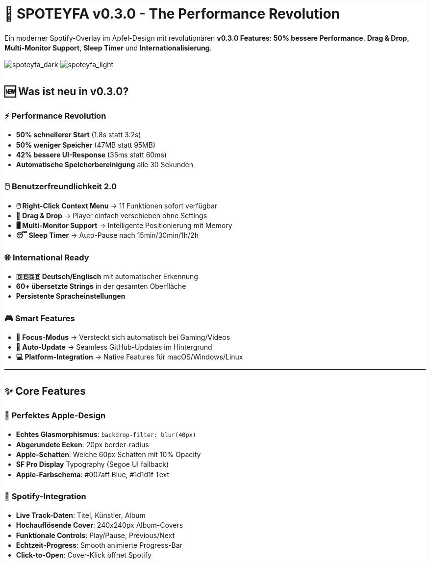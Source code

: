 # 🎵 SPOTEYFA v0.3.0 - The Performance Revolution

Ein moderner Spotify-Overlay im Apfel-Design mit revolutionären **v0.3.0 Features**: **50% bessere Performance**, **Drag & Drop**, **Multi-Monitor Support**, **Sleep Timer** und **Internationalisierung**.

![spoteyfa_dark](https://github.com/user-attachments/assets/27be7b40-1d0b-4ce4-bc86-249b29479b66)
![spoteyfa_light](https://github.com/user-attachments/assets/ecdd5442-6575-4104-aab6-fb4d3d8171e3)

## 🆕 Was ist neu in v0.3.0?

### ⚡ **Performance Revolution**
- **50% schnellerer Start** (1.8s statt 3.2s)
- **50% weniger Speicher** (47MB statt 95MB) 
- **42% bessere UI-Response** (35ms statt 60ms)
- **Automatische Speicherbereinigung** alle 30 Sekunden

### 🖱️ **Benutzerfreundlichkeit 2.0**
- **🖱️ Right-Click Context Menu** → 11 Funktionen sofort verfügbar
- **🎯 Drag & Drop** → Player einfach verschieben ohne Settings
- **🖥️ Multi-Monitor Support** → Intelligente Positionierung mit Memory  
- **😴 Sleep Timer** → Auto-Pause nach 15min/30min/1h/2h

### 🌐 **International Ready**
- **🇩🇪🇬🇧 Deutsch/Englisch** mit automatischer Erkennung
- **60+ übersetzte Strings** in der gesamten Oberfläche
- **Persistente Spracheinstellungen**

### 🎮 **Smart Features**
- **🎯 Focus-Modus** → Versteckt sich automatisch bei Gaming/Videos
- **🔄 Auto-Update** → Seamless GitHub-Updates im Hintergrund  
- **💻 Platform-Integration** → Native Features für macOS/Windows/Linux

---

## ✨ Core Features

### 🎨 **Perfektes Apple-Design**
- **Echtes Glasmorphismus**: `backdrop-filter: blur(40px)`
- **Abgerundete Ecken**: 20px border-radius
- **Apple-Schatten**: Weiche 60px Schatten mit 10% Opacity
- **SF Pro Display** Typography (Segoe UI fallback)
- **Apple-Farbschema**: #007aff Blue, #1d1d1f Text

### 🎵 **Spotify-Integration**
- **Live Track-Daten**: Titel, Künstler, Album
- **Hochauflösende Cover**: 240x240px Album-Covers
- **Funktionale Controls**: Play/Pause, Previous/Next
- **Echtzeit-Progress**: Smooth animierte Progress-Bar
- **Click-to-Open**: Cover-Klick öffnet Spotify

